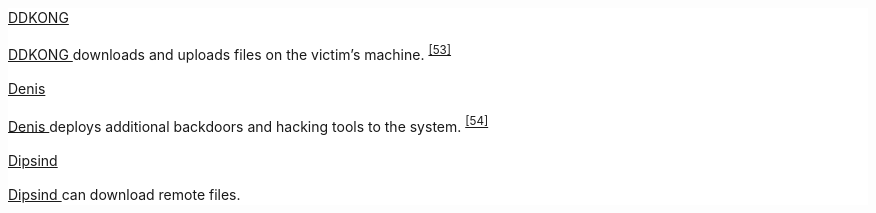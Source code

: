    </tr>
   <tr>
    <td>
     <a href="https://attack.mitre.org/software/S0255">
      DDKONG
     </a>
    </td>
    <td>
     <p>
      <a href="https://attack.mitre.org/software/S0255">
       DDKONG
      </a>
      downloads and uploads files on the victim’s machine.
      <span class="scite-citeref-number" data-reference="Rancor Unit42 June 2018" id="scite-ref-53-a" onclick="scrollToRef('scite-53')">
       <sup>
        <a aria-describedby="qtip-52" data-hasqtip="52" href="https://researchcenter.paloaltonetworks.com/2018/06/unit42-rancor-targeted-attacks-south-east-asia-using-plaintee-ddkong-malware-families/" target="_blank">
         [53]
        </a>
       </sup>
      </span>
     </p>
    </td>
   </tr>
   <tr>
    <td>
     <a href="https://attack.mitre.org/software/S0354">
      Denis
     </a>
    </td>
    <td>
     <p>
      <a href="https://attack.mitre.org/software/S0354">
       Denis
      </a>
      deploys additional backdoors and hacking tools to the system.
      <span class="scite-citeref-number" data-reference="Cybereason Cobalt Kitty 2017" id="scite-ref-54-a" onclick="scrollToRef('scite-54')">
       <sup>
        <a aria-describedby="qtip-53" data-hasqtip="53" href="https://cdn2.hubspot.net/hubfs/3354902/Cybereason%20Labs%20Analysis%20Operation%20Cobalt%20Kitty.pdf" target="_blank">
         [54]
        </a>
       </sup>
      </span>
     </p>
    </td>
   </tr>
   <tr>
    <td>
     <a href="https://attack.mitre.org/software/S0200">
      Dipsind
     </a>
    </td>
    <td>
     <p>
      <a href="https://attack.mitre.org/software/S0200">
       Dipsind
      </a>
      can download remote files.
      <span class="scite-citeref-number" data-reference="Microsoft PLATINUM April 2016" id="scite-ref-55-a" onclick="scrollToRef('scite-55')">